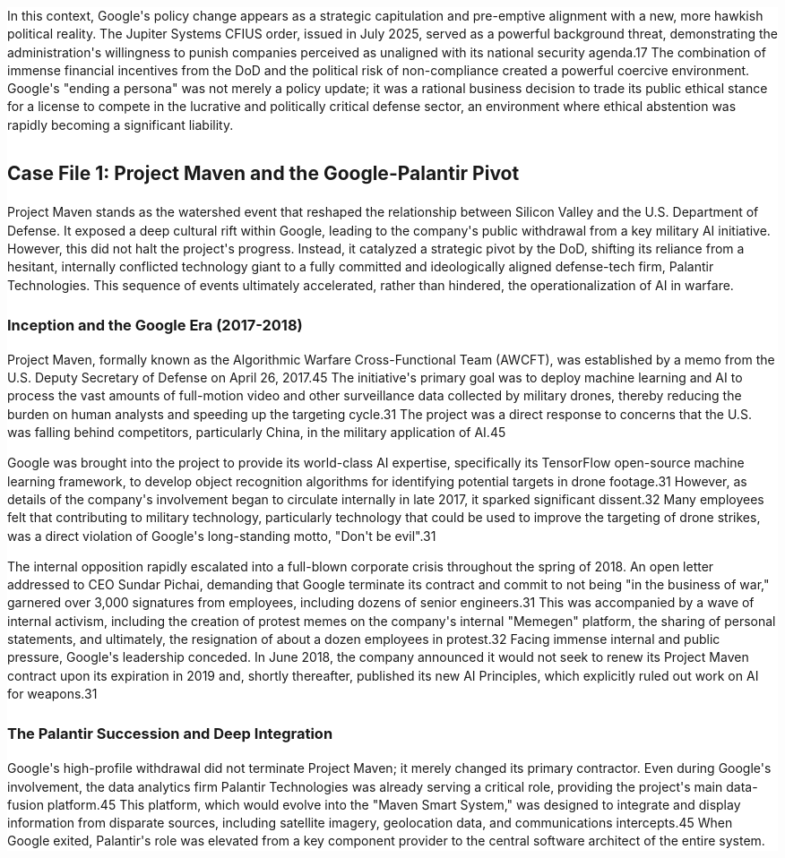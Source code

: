 In this context, Google's policy change appears as a strategic capitulation and pre-emptive alignment with a new, more hawkish political reality. The Jupiter Systems CFIUS order, issued in July 2025, served as a powerful background threat, demonstrating the administration's willingness to punish companies perceived as unaligned with its national security agenda.17 The combination of immense financial incentives from the DoD and the political risk of non-compliance created a powerful coercive environment. Google's "ending a persona" was not merely a policy update; it was a rational business decision to trade its public ethical stance for a license to compete in the lucrative and politically critical defense sector, an environment where ethical abstention was rapidly becoming a significant liability.

## **Case File 1: Project Maven and the Google-Palantir Pivot**

Project Maven stands as the watershed event that reshaped the relationship between Silicon Valley and the U.S. Department of Defense. It exposed a deep cultural rift within Google, leading to the company's public withdrawal from a key military AI initiative. However, this did not halt the project's progress. Instead, it catalyzed a strategic pivot by the DoD, shifting its reliance from a hesitant, internally conflicted technology giant to a fully committed and ideologically aligned defense-tech firm, Palantir Technologies. This sequence of events ultimately accelerated, rather than hindered, the operationalization of AI in warfare.

### **Inception and the Google Era (2017-2018)**

Project Maven, formally known as the Algorithmic Warfare Cross-Functional Team (AWCFT), was established by a memo from the U.S. Deputy Secretary of Defense on April 26, 2017\.45 The initiative's primary goal was to deploy machine learning and AI to process the vast amounts of full-motion video and other surveillance data collected by military drones, thereby reducing the burden on human analysts and speeding up the targeting cycle.31 The project was a direct response to concerns that the U.S. was falling behind competitors, particularly China, in the military application of AI.45

Google was brought into the project to provide its world-class AI expertise, specifically its TensorFlow open-source machine learning framework, to develop object recognition algorithms for identifying potential targets in drone footage.31 However, as details of the company's involvement began to circulate internally in late 2017, it sparked significant dissent.32 Many employees felt that contributing to military technology, particularly technology that could be used to improve the targeting of drone strikes, was a direct violation of Google's long-standing motto, "Don't be evil".31

The internal opposition rapidly escalated into a full-blown corporate crisis throughout the spring of 2018\. An open letter addressed to CEO Sundar Pichai, demanding that Google terminate its contract and commit to not being "in the business of war," garnered over 3,000 signatures from employees, including dozens of senior engineers.31 This was accompanied by a wave of internal activism, including the creation of protest memes on the company's internal "Memegen" platform, the sharing of personal statements, and ultimately, the resignation of about a dozen employees in protest.32 Facing immense internal and public pressure, Google's leadership conceded. In June 2018, the company announced it would not seek to renew its Project Maven contract upon its expiration in 2019 and, shortly thereafter, published its new AI Principles, which explicitly ruled out work on AI for weapons.31

### **The Palantir Succession and Deep Integration**

Google's high-profile withdrawal did not terminate Project Maven; it merely changed its primary contractor. Even during Google's involvement, the data analytics firm Palantir Technologies was already serving a critical role, providing the project's main data-fusion platform.45 This platform, which would evolve into the "Maven Smart System," was designed to integrate and display information from disparate sources, including satellite imagery, geolocation data, and communications intercepts.45 When Google exited, Palantir's role was elevated from a key component provider to the central software architect of the entire system.
